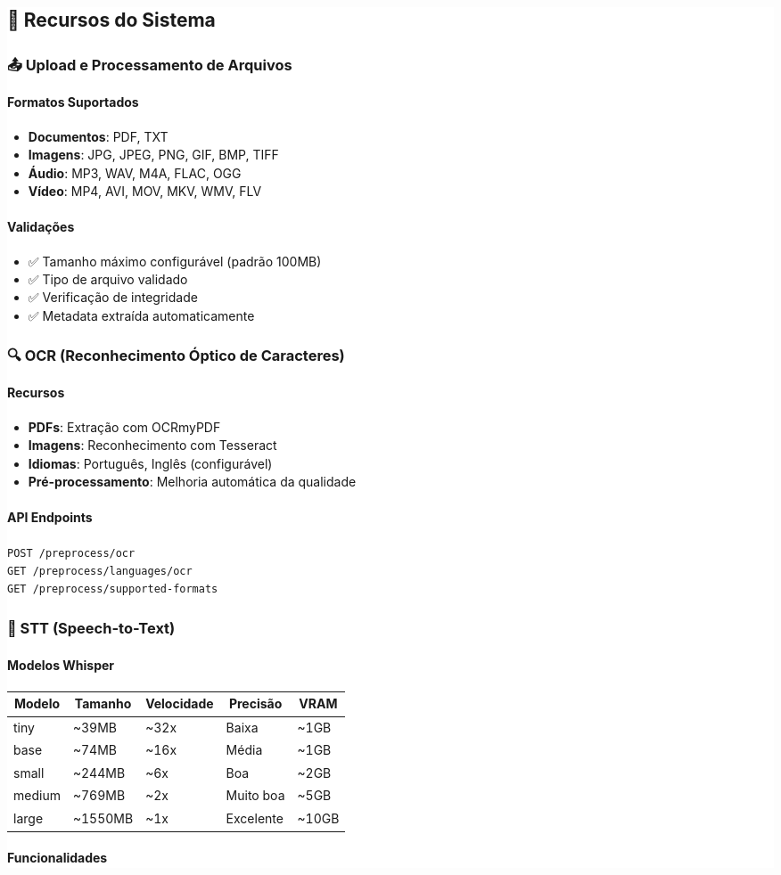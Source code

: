 
## 🚀 Recursos do Sistema

### 📤 Upload e Processamento de Arquivos

#### Formatos Suportados

-   **Documentos**: PDF, TXT
-   **Imagens**: JPG, JPEG, PNG, GIF, BMP, TIFF
-   **Áudio**: MP3, WAV, M4A, FLAC, OGG
-   **Vídeo**: MP4, AVI, MOV, MKV, WMV, FLV

#### Validações

-   ✅ Tamanho máximo configurável (padrão 100MB)
-   ✅ Tipo de arquivo validado
-   ✅ Verificação de integridade
-   ✅ Metadata extraída automaticamente

### 🔍 OCR (Reconhecimento Óptico de Caracteres)

#### Recursos

-   **PDFs**: Extração com OCRmyPDF
-   **Imagens**: Reconhecimento com Tesseract
-   **Idiomas**: Português, Inglês (configurável)
-   **Pré-processamento**: Melhoria automática da qualidade

#### API Endpoints

```bash
POST /preprocess/ocr
GET /preprocess/languages/ocr
GET /preprocess/supported-formats
```

### 🎤 STT (Speech-to-Text)

#### Modelos Whisper

| Modelo | Tamanho | Velocidade | Precisão  | VRAM  |
| ------ | ------- | ---------- | --------- | ----- |
| tiny   | ~39MB   | ~32x       | Baixa     | ~1GB  |
| base   | ~74MB   | ~16x       | Média     | ~1GB  |
| small  | ~244MB  | ~6x        | Boa       | ~2GB  |
| medium | ~769MB  | ~2x        | Muito boa | ~5GB  |
| large  | ~1550MB | ~1x        | Excelente | ~10GB |

#### Funcionalidades
